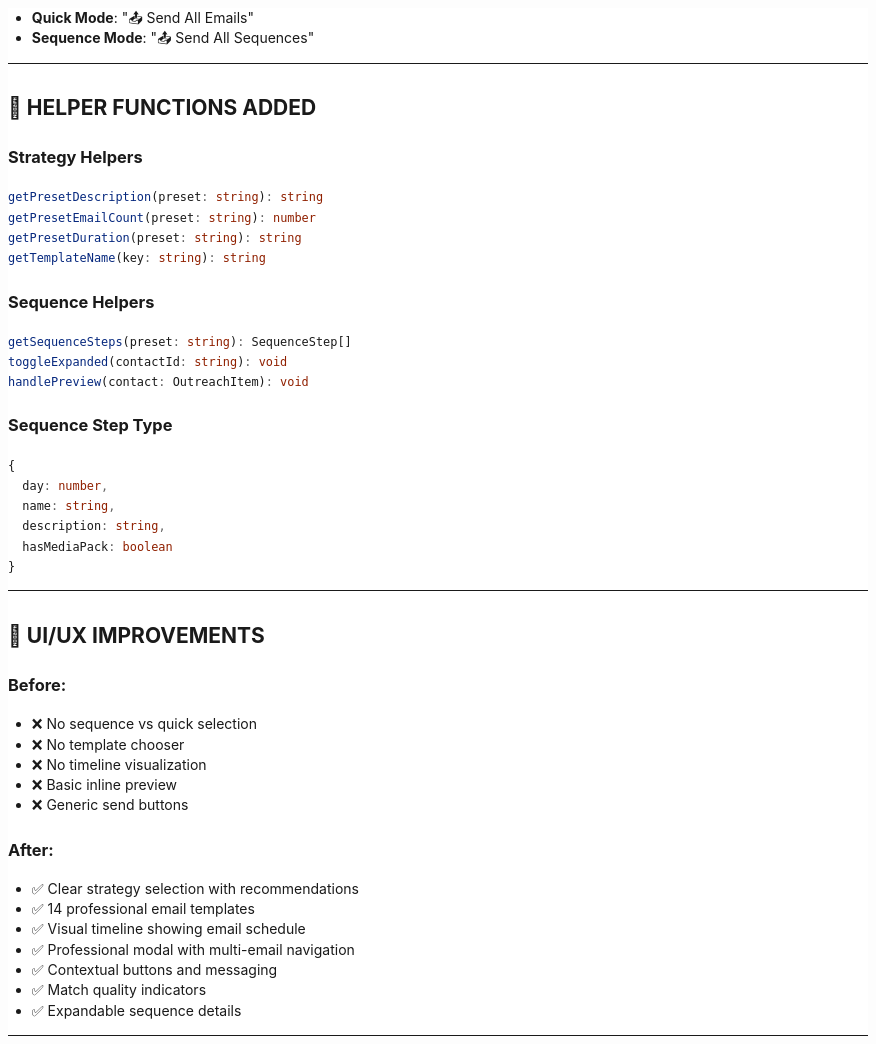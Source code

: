 - **Quick Mode**: "📤 Send All Emails"
- **Sequence Mode**: "📤 Send All Sequences"

---

## 🎯 **HELPER FUNCTIONS ADDED**

### **Strategy Helpers**
```typescript
getPresetDescription(preset: string): string
getPresetEmailCount(preset: string): number
getPresetDuration(preset: string): string
getTemplateName(key: string): string
```

### **Sequence Helpers**
```typescript
getSequenceSteps(preset: string): SequenceStep[]
toggleExpanded(contactId: string): void
handlePreview(contact: OutreachItem): void
```

### **Sequence Step Type**
```typescript
{
  day: number,
  name: string,
  description: string,
  hasMediaPack: boolean
}
```

---

## 🎨 **UI/UX IMPROVEMENTS**

### **Before**:
- ❌ No sequence vs quick selection
- ❌ No template chooser
- ❌ No timeline visualization
- ❌ Basic inline preview
- ❌ Generic send buttons

### **After**:
- ✅ Clear strategy selection with recommendations
- ✅ 14 professional email templates
- ✅ Visual timeline showing email schedule
- ✅ Professional modal with multi-email navigation
- ✅ Contextual buttons and messaging
- ✅ Match quality indicators
- ✅ Expandable sequence details

---